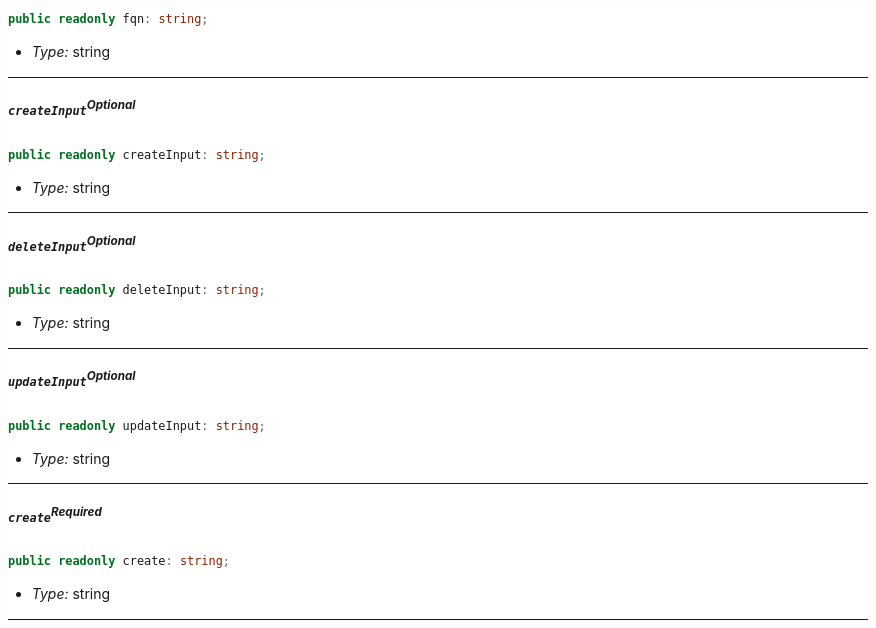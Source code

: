 ```typescript
public readonly fqn: string;
```

- *Type:* string

---

##### `createInput`<sup>Optional</sup> <a name="createInput" id="rhizo-co-terraform-provider-oci.databaseManagementDbManagementPrivateEndpoint.DatabaseManagementDbManagementPrivateEndpointTimeoutsOutputReference.property.createInput"></a>

```typescript
public readonly createInput: string;
```

- *Type:* string

---

##### `deleteInput`<sup>Optional</sup> <a name="deleteInput" id="rhizo-co-terraform-provider-oci.databaseManagementDbManagementPrivateEndpoint.DatabaseManagementDbManagementPrivateEndpointTimeoutsOutputReference.property.deleteInput"></a>

```typescript
public readonly deleteInput: string;
```

- *Type:* string

---

##### `updateInput`<sup>Optional</sup> <a name="updateInput" id="rhizo-co-terraform-provider-oci.databaseManagementDbManagementPrivateEndpoint.DatabaseManagementDbManagementPrivateEndpointTimeoutsOutputReference.property.updateInput"></a>

```typescript
public readonly updateInput: string;
```

- *Type:* string

---

##### `create`<sup>Required</sup> <a name="create" id="rhizo-co-terraform-provider-oci.databaseManagementDbManagementPrivateEndpoint.DatabaseManagementDbManagementPrivateEndpointTimeoutsOutputReference.property.create"></a>

```typescript
public readonly create: string;
```

- *Type:* string

---
